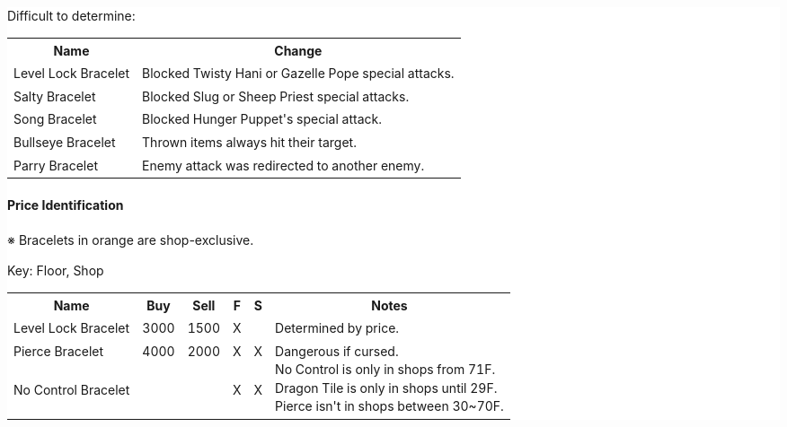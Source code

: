 Difficult to determine:

<table>
  <tr>
    <th>Name</th>
    <th>Change</th>
  </tr>
  <tr>
    <td>Level Lock Bracelet</td>
    <td>Blocked Twisty Hani or Gazelle Pope special attacks.</td>
  </tr>
  <tr>
    <td>Salty Bracelet</td>
    <td>Blocked Slug or Sheep Priest special attacks.</td>
  </tr>
  <tr>
    <td>Song Bracelet</td>
    <td>Blocked Hunger Puppet's special attack.</td>
  </tr>
  <tr>
    <td><span class="cautionText">Bullseye Bracelet</span></td>
    <td>Thrown items always hit their target.</td>
  </tr>
  <tr>
    <td><span class="cautionText">Parry Bracelet</span></td>
    <td>Enemy attack was redirected to another enemy.</td>
  </tr>
</table>

#### Price Identification

※ Bracelets in orange are shop-exclusive.

Key: Floor, Shop

<table>
  <tr>
    <th>Name</th>
    <th>Buy</th>
    <th>Sell</th>
    <th>F</th>
    <th>S</th>
    <th>Notes</th>
  </tr>
  <tr>
    <td>Level Lock Bracelet</td>
    <td>3000</td>
    <td>1500</td>
    <td>X</td>
    <td></td>
    <td>Determined by price.</td>
  </tr>
  <tr>
    <td>Pierce Bracelet</td>
    <td rowspan="3">4000</td>
    <td rowspan="3">2000</td>
    <td>X</td>
    <td>X</td>
    <td rowspan="3">Dangerous if cursed.<br/>No Control is only in shops from 71F.<br/>Dragon Tile is only in shops until 29F.<br/>Pierce isn't in shops between 30~70F.</td>
  </tr>
  <tr>
    <td>No Control Bracelet</td>
    <td>X</td>
    <td>X</td>